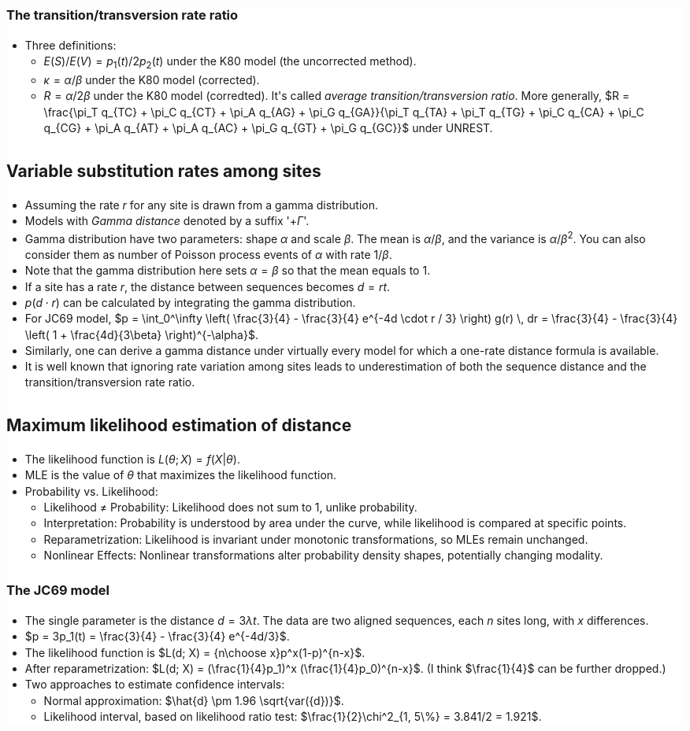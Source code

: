 ### The transition/transversion rate ratio

- Three definitions:
  - $E(S)/E(V) = p_1(t)/2p_2(t)$ under the K80 model (the uncorrected method).
  - $\kappa = \alpha/\beta$ under the K80 model (corrected).
  - $R = \alpha/2\beta$ under the K80 model (corredted). It's called *average transition/transversion ratio*. More generally, $R = \frac{\pi_T q_{TC} + \pi_C q_{CT} + \pi_A q_{AG} + \pi_G q_{GA}}{\pi_T q_{TA} + \pi_T q_{TG} + \pi_C q_{CA} + \pi_C q_{CG} + \pi_A q_{AT} + \pi_A q_{AC} + \pi_G q_{GT} + \pi_G q_{GC}}$ under UNREST.

## Variable substitution rates among sites

- Assuming the rate $r$ for any site is drawn from a gamma distribution.
- Models with *Gamma distance* denoted by a suffix '$+\Gamma$'.
- Gamma distribution have two parameters: shape $\alpha$ and scale $\beta$. The mean is $\alpha/\beta$, and the variance is $\alpha/\beta^2$. You can also consider them as number of Poisson process events of $\alpha$ with rate $1/\beta$.
- Note that the gamma distribution here sets $\alpha = \beta$ so that the mean equals to $1$.
- If a site has a rate $r$, the distance between sequences becomes $d = r t$.
- $p(d\cdot r)$ can be calculated by integrating the gamma distribution.
- For JC69 model, $p = \int_0^\infty \left( \frac{3}{4} - \frac{3}{4} e^{-4d \cdot r / 3} \right) g(r) \, dr 
= \frac{3}{4} - \frac{3}{4} \left( 1 + \frac{4d}{3\beta} \right)^{-\alpha}$.
- Similarly, one can derive a gamma distance under virtually every model for which a one-rate distance formula is available.
- It is well known that ignoring rate variation among sites leads to underestimation of both the sequence distance and the transition/transversion rate ratio.

## Maximum likelihood estimation of distance

- The likelihood function is $L(\theta; X) = f(X\vert\theta)$.
- MLE is the value of $\theta$ that maximizes the likelihood function.
- Probability vs. Likelihood:
  - Likelihood $\ne$ Probability: Likelihood does not sum to 1, unlike probability.
  - Interpretation: Probability is understood by area under the curve, while likelihood is compared at specific points.
  - Reparametrization: Likelihood is invariant under monotonic transformations, so MLEs remain unchanged.
  - Nonlinear Effects: Nonlinear transformations alter probability density shapes, potentially changing modality.

### The JC69 model

- The single parameter is the distance $d = 3\lambda t$. The data are two aligned sequences, each $n$ sites long, with $x$ differences.
- $p = 3p_1(t) = \frac{3}{4} - \frac{3}{4} e^{-4d/3}$.
- The likelihood function is $L(d; X) = {n\choose x}p^x(1-p)^{n-x}$.
- After reparametrization: $L(d; X) = (\frac{1}{4}p_1)^x (\frac{1}{4}p_0)^{n-x}$. (I think $\frac{1}{4}$ can be further dropped.)
- Two approaches to estimate confidence intervals:
  - Normal approximation: $\hat{d} \pm 1.96 \sqrt{var({d})}$.
  - Likelihood interval, based on likelihood ratio test: $\frac{1}{2}\chi^2_{1, 5\%} = 3.841/2 = 1.921$.
